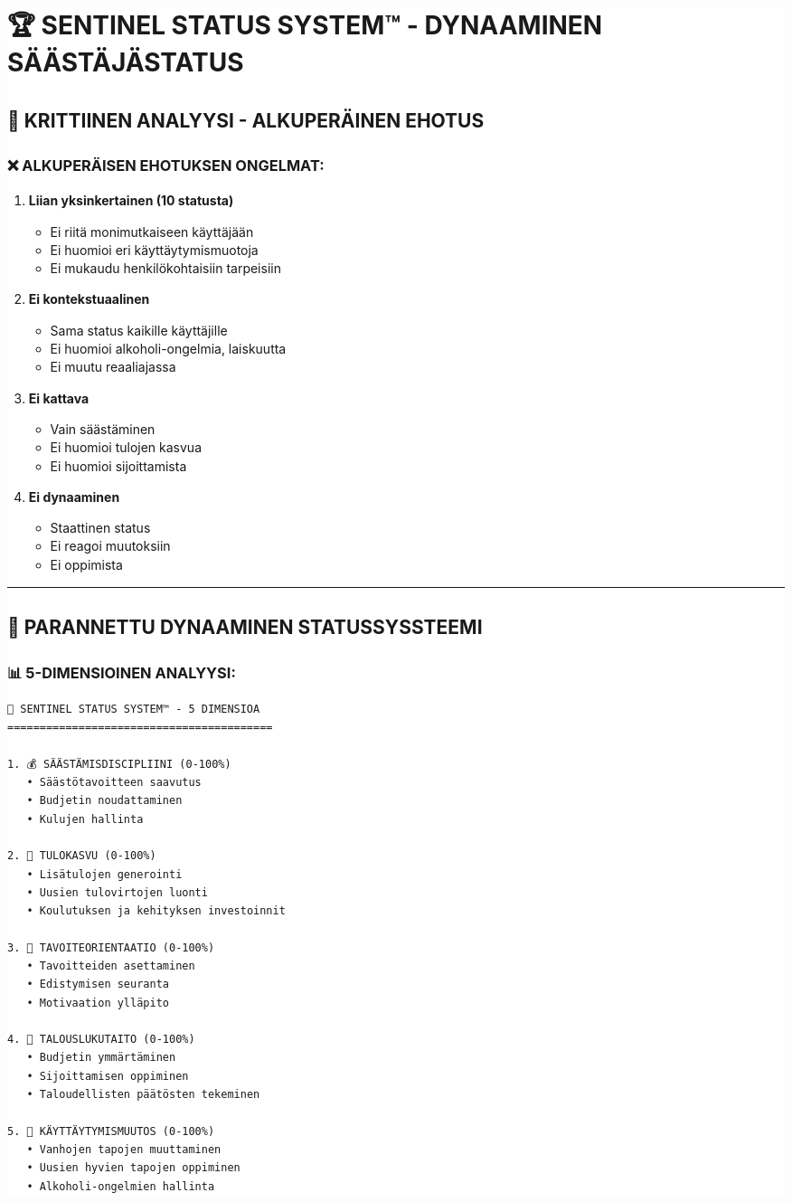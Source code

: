 # 🏆 SENTINEL STATUS SYSTEM™ - DYNAAMINEN SÄÄSTÄJÄSTATUS

## 🎯 KRITTIINEN ANALYYSI - ALKUPERÄINEN EHOTUS

### ❌ ALKUPERÄISEN EHOTUKSEN ONGELMAT:

1. **Liian yksinkertainen (10 statusta)**
   - Ei riitä monimutkaiseen käyttäjään
   - Ei huomioi eri käyttäytymismuotoja
   - Ei mukaudu henkilökohtaisiin tarpeisiin

2. **Ei kontekstuaalinen**
   - Sama status kaikille käyttäjille
   - Ei huomioi alkoholi-ongelmia, laiskuutta
   - Ei muutu reaaliajassa

3. **Ei kattava**
   - Vain säästäminen
   - Ei huomioi tulojen kasvua
   - Ei huomioi sijoittamista

4. **Ei dynaaminen**
   - Staattinen status
   - Ei reagoi muutoksiin
   - Ei oppimista

---

## 🚀 PARANNETTU DYNAAMINEN STATUSSYSSTEEMI

### 📊 5-DIMENSIOINEN ANALYYSI:

```
🧠 SENTINEL STATUS SYSTEM™ - 5 DIMENSIOA
=========================================

1. 💰 SÄÄSTÄMISDISCIPLIINI (0-100%)
   • Säästötavoitteen saavutus
   • Budjetin noudattaminen
   • Kulujen hallinta

2. 💼 TULOKASVU (0-100%)
   • Lisätulojen generointi
   • Uusien tulovirtojen luonti
   • Koulutuksen ja kehityksen investoinnit

3. 🎯 TAVOITEORIENTAATIO (0-100%)
   • Tavoitteiden asettaminen
   • Edistymisen seuranta
   • Motivaation ylläpito

4. 🧮 TALOUSLUKUTAITO (0-100%)
   • Budjetin ymmärtäminen
   • Sijoittamisen oppiminen
   • Taloudellisten päätösten tekeminen

5. 🔄 KÄYTTÄYTYMISMUUTOS (0-100%)
   • Vanhojen tapojen muuttaminen
   • Uusien hyvien tapojen oppiminen
   • Alkoholi-ongelmien hallinta
```
